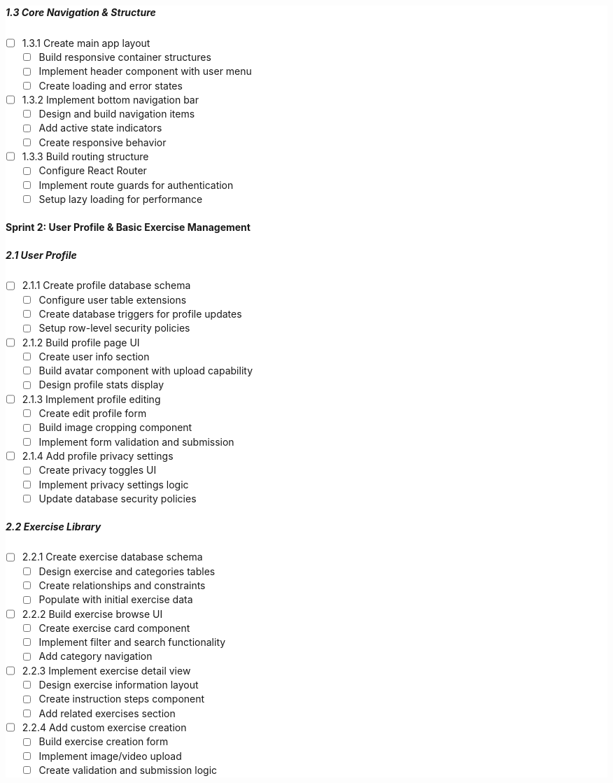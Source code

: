 ##### 1.3 Core Navigation & Structure
- [ ] 1.3.1 Create main app layout
  - [ ] Build responsive container structures
  - [ ] Implement header component with user menu
  - [ ] Create loading and error states
- [ ] 1.3.2 Implement bottom navigation bar
  - [ ] Design and build navigation items
  - [ ] Add active state indicators
  - [ ] Create responsive behavior
- [ ] 1.3.3 Build routing structure
  - [ ] Configure React Router
  - [ ] Implement route guards for authentication
  - [ ] Setup lazy loading for performance

#### Sprint 2: User Profile & Basic Exercise Management

##### 2.1 User Profile
- [ ] 2.1.1 Create profile database schema
  - [ ] Configure user table extensions
  - [ ] Create database triggers for profile updates
  - [ ] Setup row-level security policies
- [ ] 2.1.2 Build profile page UI
  - [ ] Create user info section
  - [ ] Build avatar component with upload capability
  - [ ] Design profile stats display
- [ ] 2.1.3 Implement profile editing
  - [ ] Create edit profile form
  - [ ] Build image cropping component
  - [ ] Implement form validation and submission
- [ ] 2.1.4 Add profile privacy settings
  - [ ] Create privacy toggles UI
  - [ ] Implement privacy settings logic
  - [ ] Update database security policies

##### 2.2 Exercise Library
- [ ] 2.2.1 Create exercise database schema
  - [ ] Design exercise and categories tables
  - [ ] Create relationships and constraints
  - [ ] Populate with initial exercise data
- [ ] 2.2.2 Build exercise browse UI
  - [ ] Create exercise card component
  - [ ] Implement filter and search functionality
  - [ ] Add category navigation
- [ ] 2.2.3 Implement exercise detail view
  - [ ] Design exercise information layout
  - [ ] Create instruction steps component
  - [ ] Add related exercises section
- [ ] 2.2.4 Add custom exercise creation
  - [ ] Build exercise creation form
  - [ ] Implement image/video upload
  - [ ] Create validation and submission logic
